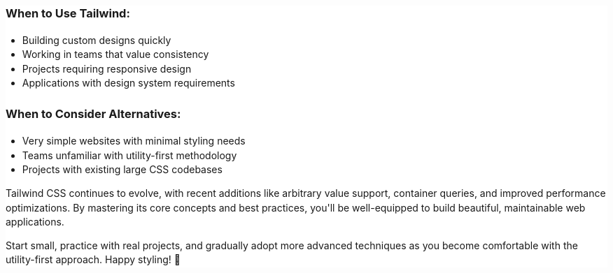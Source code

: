 ### When to Use Tailwind:
- Building custom designs quickly
- Working in teams that value consistency
- Projects requiring responsive design
- Applications with design system requirements

### When to Consider Alternatives:
- Very simple websites with minimal styling needs
- Teams unfamiliar with utility-first methodology
- Projects with existing large CSS codebases

Tailwind CSS continues to evolve, with recent additions like arbitrary value support, container queries, and improved performance optimizations. By mastering its core concepts and best practices, you'll be well-equipped to build beautiful, maintainable web applications.

Start small, practice with real projects, and gradually adopt more advanced techniques as you become comfortable with the utility-first approach. Happy styling! 🎨
